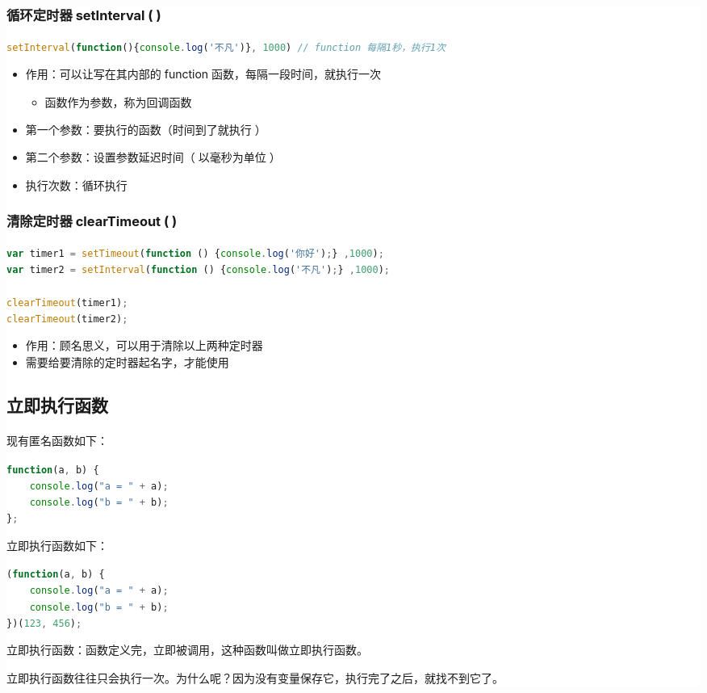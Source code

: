 

### 循环定时器 setInterval ( )

```javascript
setInterval(function(){console.log('不凡')}, 1000) // function 每隔1秒，执行1次
```

+ 作用：可以让写在其内部的 function 函数，每隔一段时间，就执行一次
    + 函数作为参数，称为回调函数

+ 第一个参数：要执行的函数（时间到了就执行 ）

+ 第二个参数：设置参数延迟时间（ 以毫秒为单位 ）

+ 执行次数：循环执行



### 清除定时器 clearTimeout ( )

```javascript
var timer1 = setTimeout(function () {console.log('你好');} ,1000);
var timer2 = setInterval(function () {console.log('不凡');} ,1000);

clearTimeout(timer1);
clearTimeout(timer2);
```

+ 作用：顾名思义，可以用于清除以上两种定时器
+ 需要给要清除的定时器起名字，才能使用





## 立即执行函数

现有匿名函数如下：

```javascript
function(a, b) {
    console.log("a = " + a);
    console.log("b = " + b);
};
```

立即执行函数如下：

```javascript
(function(a, b) {
    console.log("a = " + a);
    console.log("b = " + b);
})(123, 456);
```

立即执行函数：函数定义完，立即被调用，这种函数叫做立即执行函数。

立即执行函数往往只会执行一次。为什么呢？因为没有变量保存它，执行完了之后，就找不到它了。

